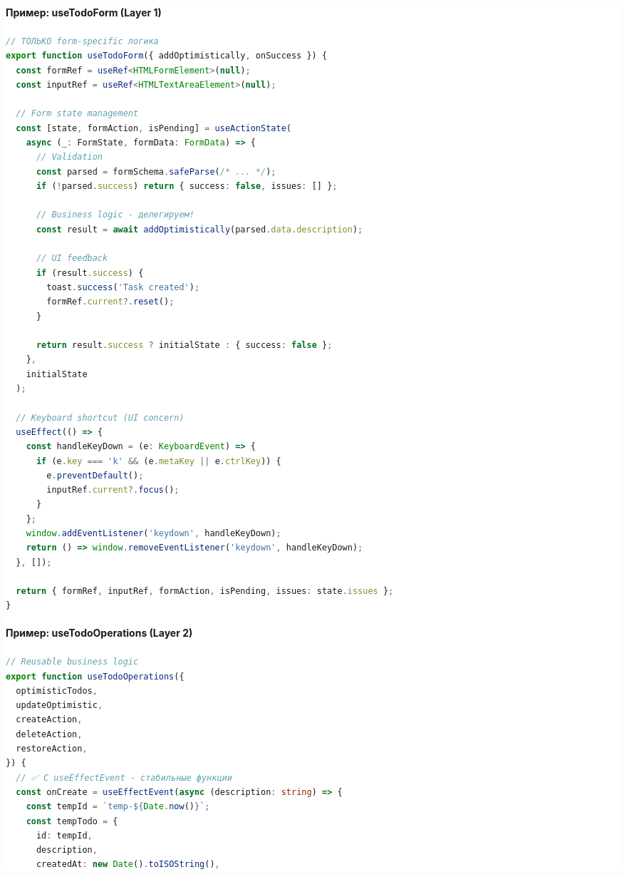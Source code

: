```
```

#### Пример: useTodoForm (Layer 1)

```typescript
// ТОЛЬКО form-specific логика
export function useTodoForm({ addOptimistically, onSuccess }) {
  const formRef = useRef<HTMLFormElement>(null);
  const inputRef = useRef<HTMLTextAreaElement>(null);

  // Form state management
  const [state, formAction, isPending] = useActionState(
    async (_: FormState, formData: FormData) => {
      // Validation
      const parsed = formSchema.safeParse(/* ... */);
      if (!parsed.success) return { success: false, issues: [] };

      // Business logic - делегируем!
      const result = await addOptimistically(parsed.data.description);

      // UI feedback
      if (result.success) {
        toast.success('Task created');
        formRef.current?.reset();
      }

      return result.success ? initialState : { success: false };
    },
    initialState
  );

  // Keyboard shortcut (UI concern)
  useEffect(() => {
    const handleKeyDown = (e: KeyboardEvent) => {
      if (e.key === 'k' && (e.metaKey || e.ctrlKey)) {
        e.preventDefault();
        inputRef.current?.focus();
      }
    };
    window.addEventListener('keydown', handleKeyDown);
    return () => window.removeEventListener('keydown', handleKeyDown);
  }, []);

  return { formRef, inputRef, formAction, isPending, issues: state.issues };
}
```

#### Пример: useTodoOperations (Layer 2)

```typescript
// Reusable business logic
export function useTodoOperations({
  optimisticTodos,
  updateOptimistic,
  createAction,
  deleteAction,
  restoreAction,
}) {
  // ✅ С useEffectEvent - стабильные функции
  const onCreate = useEffectEvent(async (description: string) => {
    const tempId = `temp-${Date.now()}`;
    const tempTodo = {
      id: tempId,
      description,
      createdAt: new Date().toISOString(),
```